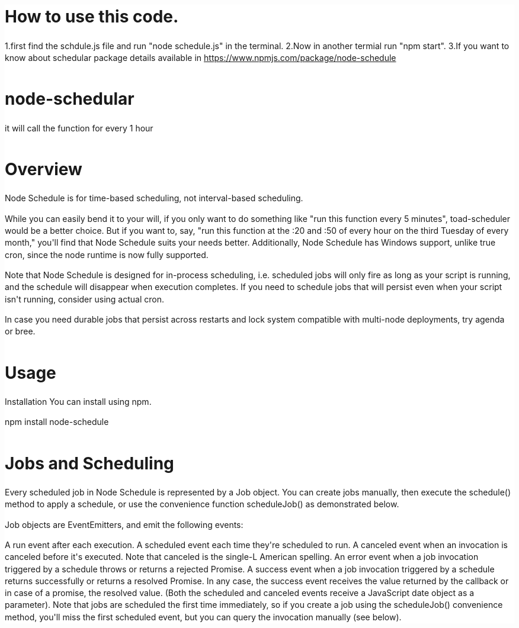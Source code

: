 # How to use this code.
1.first find the schdule.js file and run "node schedule.js" in the terminal.
2.Now in another termial run "npm start".
3.If you want to know about schedular package details available  in https://www.npmjs.com/package/node-schedule

# node-schedular
it will call the function for every 1 hour

# Overview
Node Schedule is for time-based scheduling, not interval-based scheduling.

While you can easily bend it to your will, if you only want to do something like "run this function every 5 minutes", toad-scheduler would be a better choice. But if you want to, say, "run this function at the :20 and :50 of every hour on the third Tuesday of every month," you'll find that Node Schedule suits your needs better. Additionally, Node Schedule has Windows support, unlike true cron, since the node runtime is now fully supported.

Note that Node Schedule is designed for in-process scheduling, i.e. scheduled jobs will only fire as long as your script is running, and the schedule will disappear when execution completes. If you need to schedule jobs that will persist even when your script isn't running, consider using actual cron.

In case you need durable jobs that persist across restarts and lock system compatible with multi-node deployments, try agenda or bree.

# Usage
Installation
You can install using npm.

npm install node-schedule
# Jobs and Scheduling
Every scheduled job in Node Schedule is represented by a Job object. You can create jobs manually, then execute the schedule() method to apply a schedule, or use the convenience function scheduleJob() as demonstrated below.

Job objects are EventEmitters, and emit the following events:

A run event after each execution.
A scheduled event each time they're scheduled to run.
A canceled event when an invocation is canceled before it's executed.
Note that canceled is the single-L American spelling.
An error event when a job invocation triggered by a schedule throws or returns a rejected Promise.
A success event when a job invocation triggered by a schedule returns successfully or returns a resolved Promise. In any case, the success event receives the value returned by the callback or in case of a promise, the resolved value.
(Both the scheduled and canceled events receive a JavaScript date object as a parameter).
Note that jobs are scheduled the first time immediately, so if you create a job using the scheduleJob() convenience method, you'll miss the first scheduled event, but you can query the invocation manually (see below).
